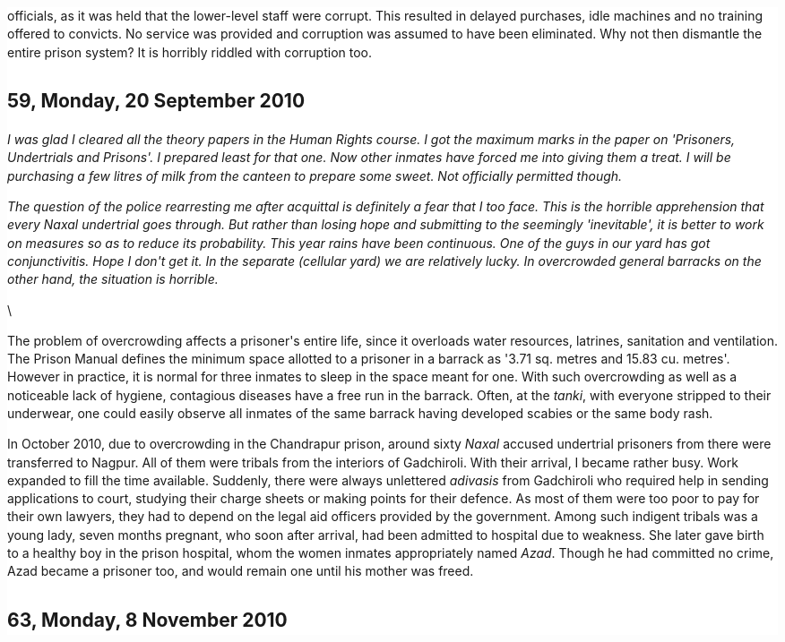 officials, as it was held that the lower-level staff were corrupt. This
resulted in delayed purchases, idle machines and no training offered to
convicts. No service was provided and
corruption was assumed to have been eliminated. Why not then dismantle
the entire prison system? It is horribly riddled with corruption too.

## 59, Monday, 20 September 2010

_I was glad I cleared all the theory papers in the Human Rights course. I
got the maximum marks in the paper on 'Prisoners, Undertrials and
Prisons'. I prepared least for that one. Now other inmates have forced
me into giving them a treat. I will be purchasing a few litres of milk
from the canteen to prepare some sweet. Not officially permitted though._

_The question of the police rearresting me after acquittal is definitely
a fear that I too face. This is the horrible apprehension that every
Naxal undertrial goes through. But rather than losing hope and
submitting to the seemingly 'inevitable', it is better to work on
measures so as to reduce its probability. This year rains have been
continuous. One of the guys in our yard has got conjunctivitis. Hope I
don't get it. In the separate (cellular yard) we are relatively lucky.
In overcrowded general barracks on the other hand, the situation is
horrible._

\ 

The problem of overcrowding affects a prisoner's entire life, since it
overloads water resources, latrines, sanitation and ventilation. The
Prison Manual defines the minimum space allotted to a prisoner in a
barrack as '3.71 sq. metres and 15.83 cu. metres'. However in practice,
it is normal for three inmates to sleep in the space meant for one. With
such overcrowding as well as a noticeable lack of hygiene, contagious
diseases have a free run in the barrack. Often, at the _tanki_, with
everyone stripped to their underwear, one
could easily observe all inmates of the same barrack having developed
scabies or the same body rash.

In October 2010, due to overcrowding in the Chandrapur prison, around
sixty _Naxal_ accused undertrial prisoners from there were transferred to
Nagpur. All of them were tribals from the interiors of Gadchiroli. With
their arrival, I became rather busy. Work expanded to fill the time
available. Suddenly, there were always unlettered _adivasis_ from
Gadchiroli who required help in sending applications to court, studying
their charge sheets or making points for their defence. As most of them
were too poor to pay for their own lawyers, they had to depend on the
legal aid officers provided by the government. Among such indigent
tribals was a young lady, seven months pregnant, who soon after arrival,
had been admitted to hospital due to weakness. She later gave birth to a
healthy boy in the prison hospital, whom the women inmates appropriately
named _Azad_. Though he had committed no crime, Azad became a prisoner
too, and would remain one until his mother was freed.

## 63, Monday, 8 November 2010
